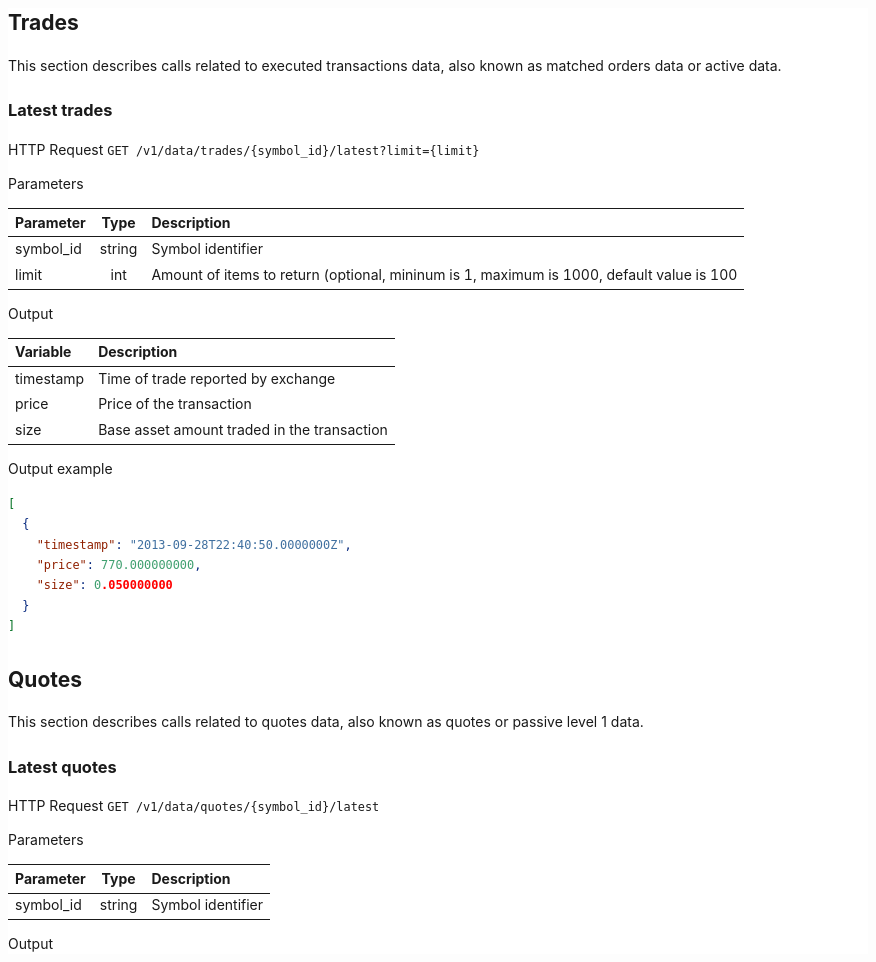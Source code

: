 ## Trades
This section describes calls related to executed transactions data, also known as matched orders data or active data.

### Latest trades

HTTP Request
`GET /v1/data/trades/{symbol_id}/latest?limit={limit}`

Parameters

| Parameter | Type | Description |
| :-- | :--: | :-- |
| symbol_id | string | Symbol identifier |
| limit | int | Amount of items to return (optional, mininum is 1, maximum is 1000, default value is 100 |

Output

| Variable | Description |
| :-- | :-- |
| timestamp | Time of trade reported by exchange |
| price | Price of the transaction |
| size | Base asset amount traded in the transaction |

Output example
```json
[
  {
    "timestamp": "2013-09-28T22:40:50.0000000Z",
    "price": 770.000000000,
    "size": 0.050000000
  }
]
```

## Quotes
This section describes calls related to quotes data, also known as quotes or passive level 1 data.

### Latest quotes

HTTP Request
`GET /v1/data/quotes/{symbol_id}/latest`

Parameters

| Parameter | Type | Description |
| :-- | :--: | :-- |
| symbol_id | string | Symbol identifier | 

Output
